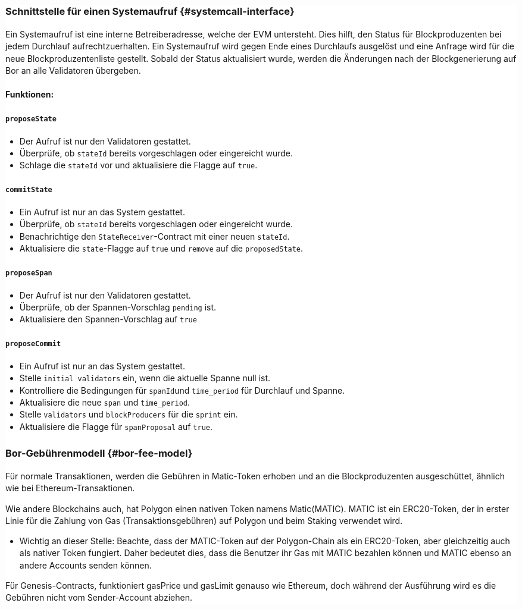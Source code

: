 ### Schnittstelle für einen Systemaufruf {#systemcall-interface}

Ein Systemaufruf ist eine interne Betreiberadresse, welche der EVM untersteht. Dies hilft, den Status für Blockproduzenten bei jedem Durchlauf aufrechtzuerhalten. Ein Systemaufruf wird gegen Ende eines Durchlaufs ausgelöst und eine Anfrage wird für die neue Blockproduzentenliste gestellt. Sobald der Status aktualisiert wurde, werden die Änderungen nach der Blockgenerierung auf Bor an alle Validatoren übergeben.

#### **Funktionen:**

#### `proposeState`

- Der Aufruf ist nur den Validatoren gestattet.
- Überprüfe, ob `stateId` bereits vorgeschlagen oder eingereicht wurde.
- Schlage die `stateId` vor und aktualisiere die Flagge auf `true`.

#### `commitState`

- Ein Aufruf ist nur an das System gestattet.
- Überprüfe, ob `stateId` bereits vorgeschlagen oder eingereicht wurde.
- Benachrichtige den `StateReceiver`-Contract mit einer neuen `stateId`.
- Aktualisiere die `state`-Flagge auf `true` und `remove` auf die `proposedState`.

#### `proposeSpan`

- Der Aufruf ist nur den Validatoren gestattet.
- Überprüfe, ob der Spannen-Vorschlag `pending` ist.
- Aktualisiere den Spannen-Vorschlag auf `true`

#### `proposeCommit`

- Ein Aufruf ist nur an das System gestattet.
- Stelle `initial validators` ein, wenn die aktuelle Spanne null ist.
- Kontrolliere die Bedingungen für  `spanId`und `time_period` für Durchlauf und Spanne.
- Aktualisiere die neue `span` und `time_period`.
- Stelle `validators` und `blockProducers` für die `sprint` ein.
- Aktualisiere die Flagge für `spanProposal` auf `true`.

### Bor-Gebührenmodell {#bor-fee-model}

Für normale Transaktionen, werden die Gebühren in Matic-Token erhoben und an die Blockproduzenten ausgeschüttet, ähnlich wie bei Ethereum-Transaktionen.

Wie andere Blockchains auch, hat Polygon einen nativen Token namens Matic(MATIC). MATIC ist ein ERC20-Token, der in erster Linie für die Zahlung von Gas (Transaktionsgebühren) auf Polygon und beim Staking verwendet wird.

- Wichtig an dieser Stelle: Beachte, dass der MATIC-Token auf der Polygon-Chain als ein ERC20-Token, aber gleichzeitig auch als nativer Token fungiert. Daher bedeutet dies, dass die Benutzer ihr Gas mit MATIC bezahlen können und MATIC ebenso an andere Accounts senden können.

Für Genesis-Contracts, funktioniert gasPrice und gasLimit genauso wie Ethereum, doch während der Ausführung wird es die Gebühren nicht vom Sender-Account abziehen.
